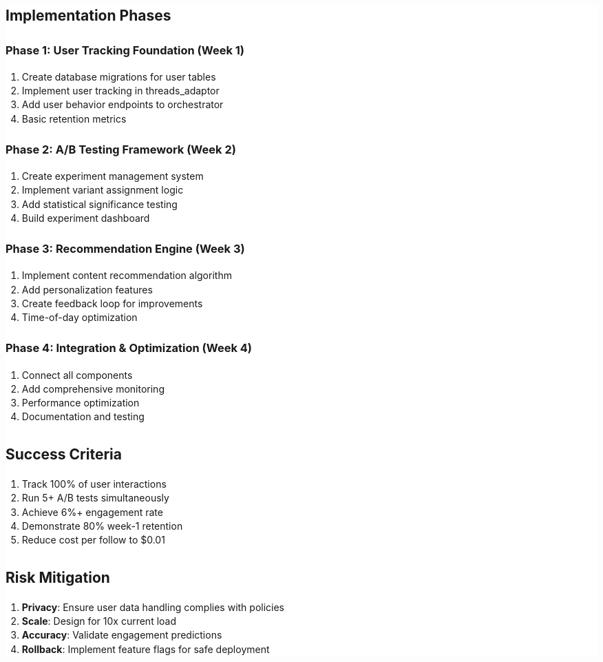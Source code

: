 ## Implementation Phases

### Phase 1: User Tracking Foundation (Week 1)
1. Create database migrations for user tables
2. Implement user tracking in threads_adaptor
3. Add user behavior endpoints to orchestrator
4. Basic retention metrics

### Phase 2: A/B Testing Framework (Week 2)
1. Create experiment management system
2. Implement variant assignment logic
3. Add statistical significance testing
4. Build experiment dashboard

### Phase 3: Recommendation Engine (Week 3)
1. Implement content recommendation algorithm
2. Add personalization features
3. Create feedback loop for improvements
4. Time-of-day optimization

### Phase 4: Integration & Optimization (Week 4)
1. Connect all components
2. Add comprehensive monitoring
3. Performance optimization
4. Documentation and testing

## Success Criteria
1. Track 100% of user interactions
2. Run 5+ A/B tests simultaneously
3. Achieve 6%+ engagement rate
4. Demonstrate 80% week-1 retention
5. Reduce cost per follow to $0.01

## Risk Mitigation
1. **Privacy**: Ensure user data handling complies with policies
2. **Scale**: Design for 10x current load
3. **Accuracy**: Validate engagement predictions
4. **Rollback**: Implement feature flags for safe deployment